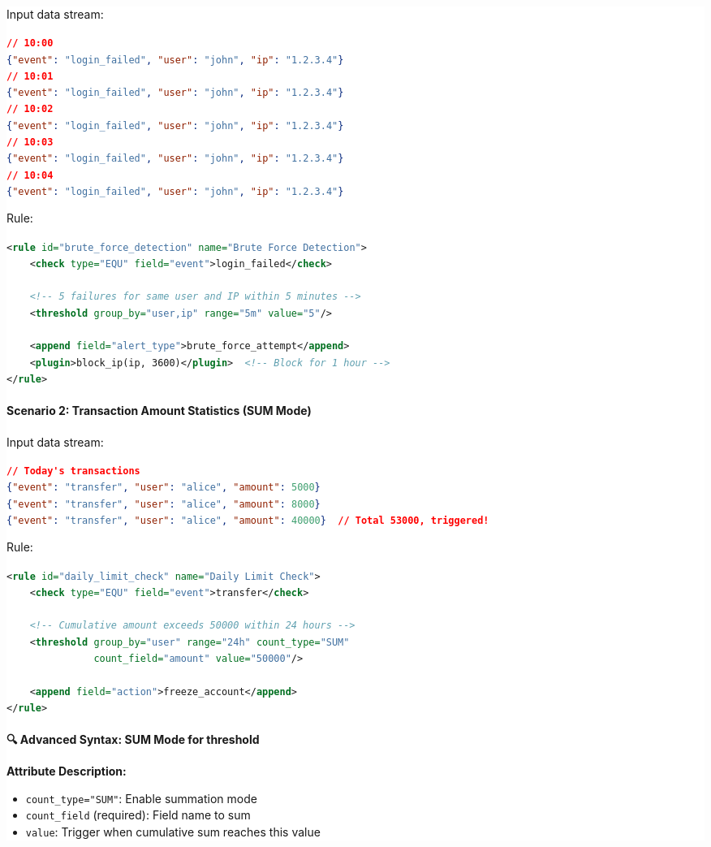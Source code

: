 Input data stream:
```json
// 10:00
{"event": "login_failed", "user": "john", "ip": "1.2.3.4"}
// 10:01
{"event": "login_failed", "user": "john", "ip": "1.2.3.4"}
// 10:02
{"event": "login_failed", "user": "john", "ip": "1.2.3.4"}
// 10:03
{"event": "login_failed", "user": "john", "ip": "1.2.3.4"}
// 10:04
{"event": "login_failed", "user": "john", "ip": "1.2.3.4"}
```

Rule:
```xml
<rule id="brute_force_detection" name="Brute Force Detection">
    <check type="EQU" field="event">login_failed</check>
    
    <!-- 5 failures for same user and IP within 5 minutes -->
    <threshold group_by="user,ip" range="5m" value="5"/>
    
    <append field="alert_type">brute_force_attempt</append>
    <plugin>block_ip(ip, 3600)</plugin>  <!-- Block for 1 hour -->
</rule>
```

#### Scenario 2: Transaction Amount Statistics (SUM Mode)

Input data stream:
```json
// Today's transactions
{"event": "transfer", "user": "alice", "amount": 5000}
{"event": "transfer", "user": "alice", "amount": 8000}
{"event": "transfer", "user": "alice", "amount": 40000}  // Total 53000, triggered!
```

Rule:
```xml
<rule id="daily_limit_check" name="Daily Limit Check">
    <check type="EQU" field="event">transfer</check>
    
    <!-- Cumulative amount exceeds 50000 within 24 hours -->
    <threshold group_by="user" range="24h" count_type="SUM" 
               count_field="amount" value="50000"/>
    
    <append field="action">freeze_account</append>
</rule>
```

#### 🔍 Advanced Syntax: SUM Mode for threshold

**Attribute Description:**
- `count_type="SUM"`: Enable summation mode
- `count_field` (required): Field name to sum
- `value`: Trigger when cumulative sum reaches this value
